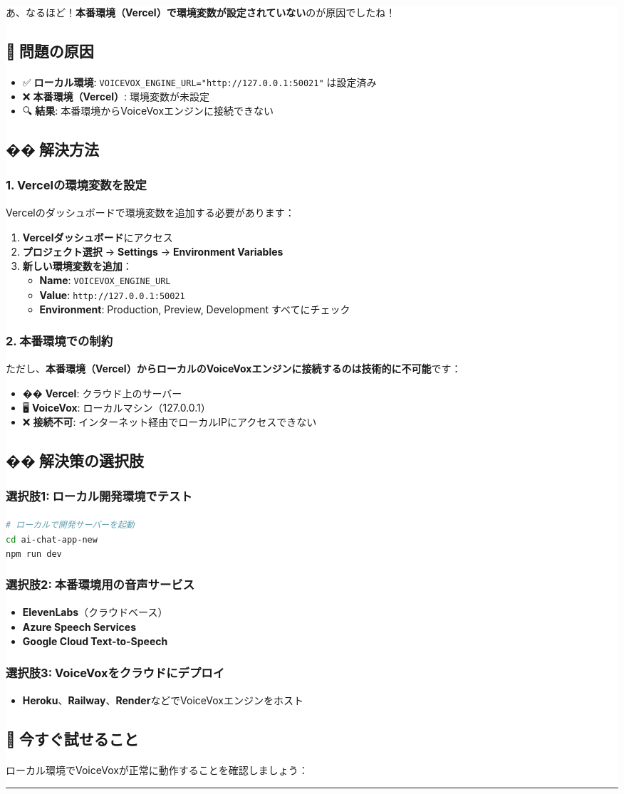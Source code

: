 あ、なるほど！**本番環境（Vercel）で環境変数が設定されていない**のが原因でしたね！

## 🎯 問題の原因

- ✅ **ローカル環境**: `VOICEVOX_ENGINE_URL="http://127.0.0.1:50021"` は設定済み
- ❌ **本番環境（Vercel）**: 環境変数が未設定
- 🔍 **結果**: 本番環境からVoiceVoxエンジンに接続できない

## ��️ 解決方法

### 1. Vercelの環境変数を設定

Vercelのダッシュボードで環境変数を追加する必要があります：

1. **Vercelダッシュボード**にアクセス
2. **プロジェクト選択** → **Settings** → **Environment Variables**
3. **新しい環境変数を追加**：
   - **Name**: `VOICEVOX_ENGINE_URL`
   - **Value**: `http://127.0.0.1:50021`
   - **Environment**: Production, Preview, Development すべてにチェック

### 2. 本番環境での制約

ただし、**本番環境（Vercel）からローカルのVoiceVoxエンジンに接続するのは技術的に不可能**です：

- �� **Vercel**: クラウド上のサーバー
- 🖥️ **VoiceVox**: ローカルマシン（127.0.0.1）
- ❌ **接続不可**: インターネット経由でローカルIPにアクセスできない

## �� 解決策の選択肢

### 選択肢1: ローカル開発環境でテスト
```bash
# ローカルで開発サーバーを起動
cd ai-chat-app-new
npm run dev
```

### 選択肢2: 本番環境用の音声サービス
- **ElevenLabs**（クラウドベース）
- **Azure Speech Services**
- **Google Cloud Text-to-Speech**

### 選択肢3: VoiceVoxをクラウドにデプロイ
- **Heroku**、**Railway**、**Render**などでVoiceVoxエンジンをホスト

## 🚀 今すぐ試せること

ローカル環境でVoiceVoxが正常に動作することを確認しましょう：


---